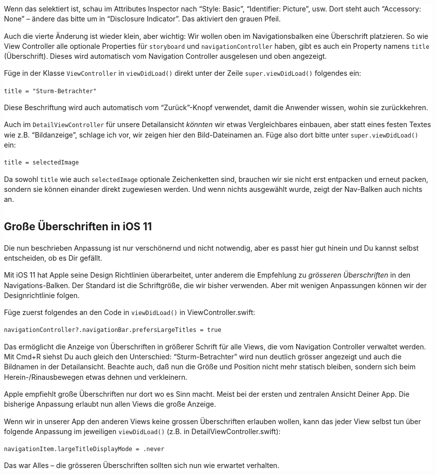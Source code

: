 Wenn das selektiert ist, schau im Attributes Inspector nach “Style: Basic”, “Identifier: Picture”, usw. Dort steht auch “Accessory: None” – ändere das bitte um in “Disclosure Indicator”. Das aktiviert den grauen Pfeil.

Auch die vierte Änderung ist wieder klein, aber wichtig: Wir wollen oben im Navigationsbalken eine Überschrift platzieren. So wie View Controller alle optionale Properties für `storyboard` und `navigationController` haben, gibt es auch ein Property namens `title` (Überschrift). Dieses wird automatisch vom Navigation Controller ausgelesen und oben angezeigt.

Füge in der Klasse `ViewController` in `viewDidLoad()` direkt unter der Zeile `super.viewDidLoad()` folgendes ein:

    title = "Sturm-Betrachter"

Diese Beschriftung wird auch automatisch vom “Zurück”-Knopf verwendet, damit die Anwender wissen, wohin sie zurückkehren.

Auch im `DetailViewController` für unsere Detailansicht *könnten* wir etwas Vergleichbares einbauen, aber statt eines festen Textes wie z.B. “Bildanzeige”, schlage ich vor, wir zeigen hier den Bild-Dateinamen an. Füge also dort bitte unter `super.viewDidLoad()` ein:

    title = selectedImage

Da sowohl `title` wie auch `selectedImage` optionale Zeichenketten sind, brauchen wir sie nicht erst entpacken und erneut packen, sondern sie können einander direkt zugewiesen werden. Und wenn nichts ausgewählt wurde, zeigt der Nav-Balken auch nichts an.


## Große Überschriften in iOS 11

Die nun beschrieben Anpassung ist nur verschönernd und nicht notwendig, aber es passt hier gut hinein und Du kannst selbst entscheiden, ob es Dir gefällt.

Mit iOS 11 hat Apple seine Design Richtlinien überarbeitet, unter anderem die Empfehlung zu *grösseren Überschriften* in den Navigations-Balken. Der Standard ist die Schriftgröße, die wir bisher verwenden. Aber mit wenigen Anpassungen können wir der Designrichtlinie folgen.

Füge zuerst folgendes an den Code in `viewDidLoad()` in ViewController.swift:

    navigationController?.navigationBar.prefersLargeTitles = true

Das ermöglicht die Anzeige von Überschriften in größerer Schrift für alle Views, die vom Navigation Controller verwaltet werden. Mit Cmd+R siehst Du auch gleich den Unterschied: “Sturm-Betrachter” wird nun deutlich grösser angezeigt und auch die Bildnamen in der Detailansicht. Beachte auch, daß nun die Größe und Position nicht mehr statisch bleiben, sondern sich beim Herein-/Rinausbewegen etwas dehnen und verkleinern.

Apple empfiehlt große Überschriften nur dort wo es Sinn macht. Meist bei der ersten und zentralen Ansicht Deiner App. Die bisherige Anpassung erlaubt nun allen Views die große Anzeige.

Wenn wir in unserer App den anderen Views keine grossen Überschriften erlauben wollen, kann das jeder View selbst tun über folgende Anpassung im jeweiligen `viewDidLoad()` (z.B. in DetailViewController.swift):

    navigationItem.largeTitleDisplayMode = .never

Das war Alles – die grösseren Überschriften sollten sich nun wie erwartet verhalten.

